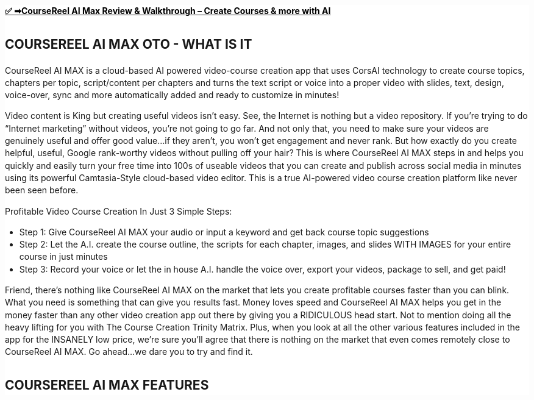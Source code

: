
<p><strong><a href="https://tmm-reviews.com/coursereelai-max/" target="_blank" rel="noreferrer noopener"><mark style="background-color:rgba(0, 0, 0, 0)" class="has-inline-color has-vivid-cyan-blue-color">✅️ ➡CourseReel AI Max Review &amp; Walkthrough – Create Courses &amp; more with AI</mark></a></strong></p>



<h2 class="wp-block-heading"><strong>COURSEREEL AI MAX OTO - WHAT IS IT</strong><a href="https://github.com/AiMaxOTO/CourseReelAI-Max-OTO#coursereel-ai-max-oto---what-is-it"></a></h2>



<p>CourseReel AI MAX is a cloud-based AI powered video-course creation app that uses CorsAI technology to create course topics, chapters per topic, script/content per chapters and turns the text script or voice into a proper video with slides, text, design, voice-over, sync and more automatically added and ready to customize in minutes!</p>



<p>Video content is King but creating useful videos isn’t easy. See, the Internet is nothing but a video repository. If you’re trying to do “Internet marketing” without videos, you’re not going to go far. And not only that, you need to make sure your videos are genuinely useful and offer good value…if they aren’t, you won’t get engagement and never rank. But how exactly do you create helpful, useful, Google rank-worthy videos without pulling off your hair? This is where CourseReel AI MAX steps in and helps you quickly and easily turn your free time into 100s of useable videos that you can create and publish across social media in minutes using its powerful Camtasia-Style cloud-based video editor. This is a true AI-powered video course creation platform like never been seen before.</p>



<p>Profitable Video Course Creation In Just 3 Simple Steps:</p>



<ul class="wp-block-list">
<li>Step 1: Give CourseReel AI MAX your audio or input a keyword and get back course topic suggestions</li>



<li>Step 2: Let the A.I. create the course outline, the scripts for each chapter, images, and slides WITH IMAGES for your entire course in just minutes</li>



<li>Step 3: Record your voice or let the in house A.I. handle the voice over, export your videos, package to sell, and get paid!</li>
</ul>



<p>Friend, there’s nothing like CourseReel AI MAX on the market that lets you create profitable courses faster than you can blink. What you need is something that can give you results fast. Money loves speed and CourseReel AI MAX helps you get in the money faster than any other video creation app out there by giving you a RIDICULOUS head start. Not to mention doing all the heavy lifting for you with The Course Creation Trinity Matrix. Plus, when you look at all the other various features included in the app for the INSANELY low price, we’re sure you’ll agree that there is nothing on the market that even comes remotely close to CourseReel AI MAX. Go ahead…we dare you to try and find it.</p>



<h2 class="wp-block-heading"><strong>COURSEREEL AI MAX FEATURES</strong><a href="https://github.com/AiMaxOTO/CourseReelAI-Max-OTO#coursereel-ai-max-features"></a></h2>
